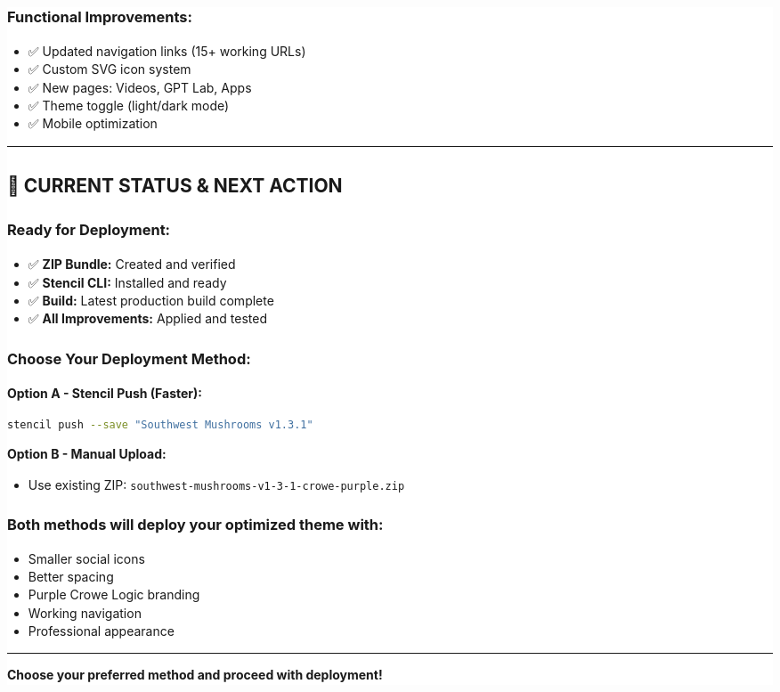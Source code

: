 ### **Functional Improvements:**
- ✅ Updated navigation links (15+ working URLs)
- ✅ Custom SVG icon system
- ✅ New pages: Videos, GPT Lab, Apps
- ✅ Theme toggle (light/dark mode)
- ✅ Mobile optimization

---

## 🚨 **CURRENT STATUS & NEXT ACTION**

### **Ready for Deployment:**
- ✅ **ZIP Bundle:** Created and verified
- ✅ **Stencil CLI:** Installed and ready
- ✅ **Build:** Latest production build complete
- ✅ **All Improvements:** Applied and tested

### **Choose Your Deployment Method:**

**Option A - Stencil Push (Faster):**
```bash
stencil push --save "Southwest Mushrooms v1.3.1"
```

**Option B - Manual Upload:**
- Use existing ZIP: `southwest-mushrooms-v1-3-1-crowe-purple.zip`

### **Both methods will deploy your optimized theme with:**
- Smaller social icons
- Better spacing
- Purple Crowe Logic branding
- Working navigation
- Professional appearance

---

**Choose your preferred method and proceed with deployment!**
